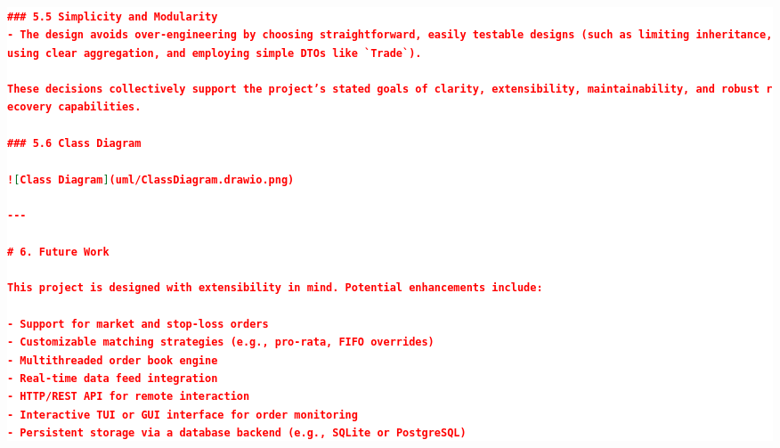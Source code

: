   ```json
### 5.5 Simplicity and Modularity
- The design avoids over-engineering by choosing straightforward, easily testable designs (such as limiting inheritance, using clear aggregation, and employing simple DTOs like `Trade`).

These decisions collectively support the project’s stated goals of clarity, extensibility, maintainability, and robust recovery capabilities.

### 5.6 Class Diagram

![Class Diagram](uml/ClassDiagram.drawio.png)

---

# 6. Future Work

This project is designed with extensibility in mind. Potential enhancements include:

- Support for market and stop-loss orders
- Customizable matching strategies (e.g., pro-rata, FIFO overrides)
- Multithreaded order book engine
- Real-time data feed integration
- HTTP/REST API for remote interaction
- Interactive TUI or GUI interface for order monitoring
- Persistent storage via a database backend (e.g., SQLite or PostgreSQL)

